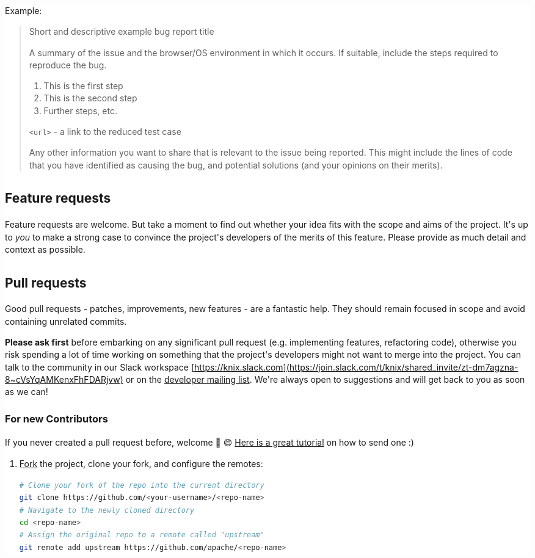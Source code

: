 Example:

> Short and descriptive example bug report title
>
> A summary of the issue and the browser/OS environment in which it occurs. If 
> suitable, include the steps required to reproduce the bug.
>
> 1. This is the first step
> 2. This is the second step
> 3. Further steps, etc.
>
> `<url>` - a link to the reduced test case
>
> Any other information you want to share that is relevant to the issue being
> reported. This might include the lines of code that you have identified as
> causing the bug, and potential solutions (and your opinions on their
> merits).


## Feature requests

Feature requests are welcome. But take a moment to find out whether your idea fits with the scope and aims of the project. It's up to *you* to make a strong case to convince the project's developers of the merits of this feature. Please provide as much detail and context as possible.


## Pull requests

Good pull requests - patches, improvements, new features - are a fantastic help. They should remain focused in scope and avoid containing unrelated commits.

**Please ask first** before embarking on any significant pull request (e.g. implementing features, refactoring code), otherwise you risk spending a lot of time working on something that the project's developers might not want to merge into the project. You can talk to the community in our Slack workspace [https://knix.slack.com](https://join.slack.com/t/knix/shared_invite/zt-dm7agzna-8~cVsYqAMKenxFhFDARjvw) or on the [developer mailing list](mailto:knix-dev@list.nokia.com).  We're always open to suggestions and will get back to you as soon as we can!


### For new Contributors

If you never created a pull request before, welcome :tada: :smile: [Here is a great tutorial](https://egghead.io/series/how-to-contribute-to-an-open-source-project-on-github)
on how to send one :)

1. [Fork](http://help.github.com/fork-a-repo/) the project, clone your fork,
   and configure the remotes:

   ```bash
   # Clone your fork of the repo into the current directory
   git clone https://github.com/<your-username>/<repo-name>
   # Navigate to the newly cloned directory
   cd <repo-name>
   # Assign the original repo to a remote called "upstream"
   git remote add upstream https://github.com/apache/<repo-name>
   ```
